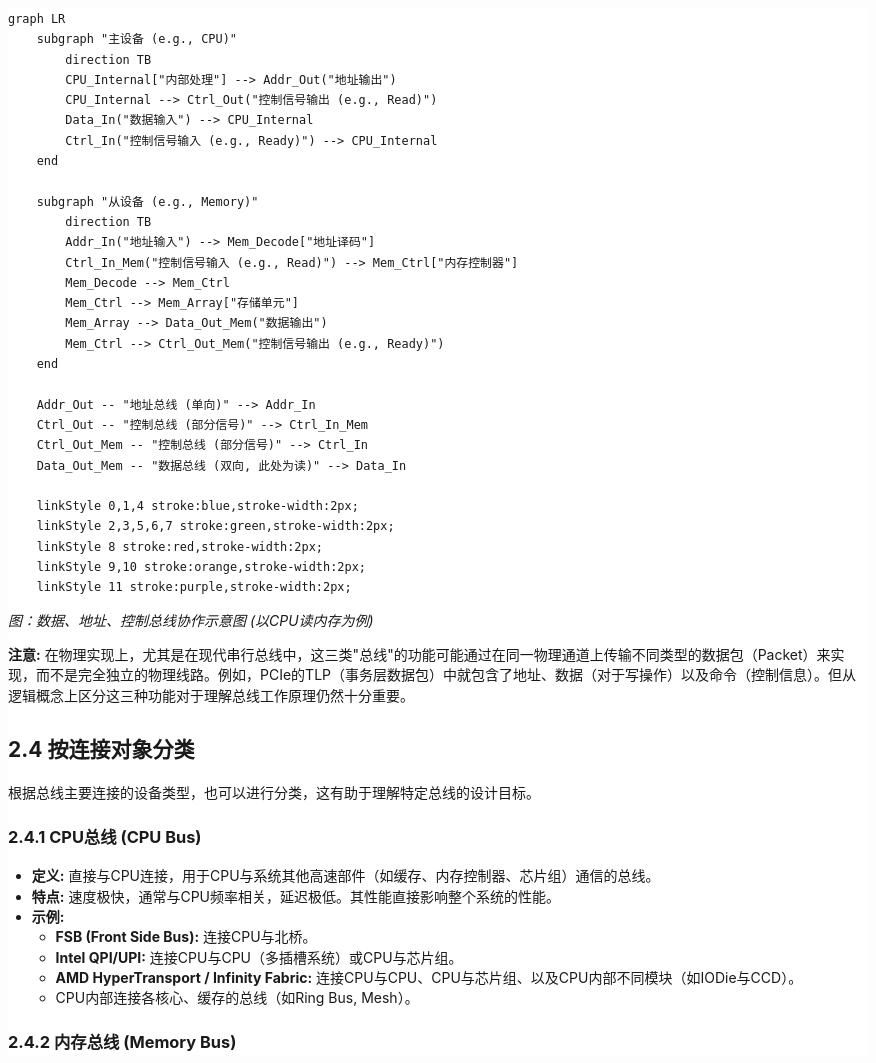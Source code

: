 ```mermaid
graph LR
    subgraph "主设备 (e.g., CPU)"
        direction TB
        CPU_Internal["内部处理"] --> Addr_Out("地址输出")
        CPU_Internal --> Ctrl_Out("控制信号输出 (e.g., Read)")
        Data_In("数据输入") --> CPU_Internal
        Ctrl_In("控制信号输入 (e.g., Ready)") --> CPU_Internal
    end

    subgraph "从设备 (e.g., Memory)"
        direction TB
        Addr_In("地址输入") --> Mem_Decode["地址译码"]
        Ctrl_In_Mem("控制信号输入 (e.g., Read)") --> Mem_Ctrl["内存控制器"]
        Mem_Decode --> Mem_Ctrl
        Mem_Ctrl --> Mem_Array["存储单元"]
        Mem_Array --> Data_Out_Mem("数据输出")
        Mem_Ctrl --> Ctrl_Out_Mem("控制信号输出 (e.g., Ready)")
    end
    
    Addr_Out -- "地址总线 (单向)" --> Addr_In
    Ctrl_Out -- "控制总线 (部分信号)" --> Ctrl_In_Mem
    Ctrl_Out_Mem -- "控制总线 (部分信号)" --> Ctrl_In
    Data_Out_Mem -- "数据总线 (双向, 此处为读)" --> Data_In

    linkStyle 0,1,4 stroke:blue,stroke-width:2px; 
    linkStyle 2,3,5,6,7 stroke:green,stroke-width:2px;
    linkStyle 8 stroke:red,stroke-width:2px; 
    linkStyle 9,10 stroke:orange,stroke-width:2px; 
    linkStyle 11 stroke:purple,stroke-width:2px;

```
*图：数据、地址、控制总线协作示意图 (以CPU读内存为例)*

**注意:** 在物理实现上，尤其是在现代串行总线中，这三类"总线"的功能可能通过在同一物理通道上传输不同类型的数据包（Packet）来实现，而不是完全独立的物理线路。例如，PCIe的TLP（事务层数据包）中就包含了地址、数据（对于写操作）以及命令（控制信息）。但从逻辑概念上区分这三种功能对于理解总线工作原理仍然十分重要。

## 2.4 按连接对象分类

根据总线主要连接的设备类型，也可以进行分类，这有助于理解特定总线的设计目标。

### 2.4.1 CPU总线 (CPU Bus)

*   **定义:** 直接与CPU连接，用于CPU与系统其他高速部件（如缓存、内存控制器、芯片组）通信的总线。
*   **特点:** 速度极快，通常与CPU频率相关，延迟极低。其性能直接影响整个系统的性能。
*   **示例:**
    *   **FSB (Front Side Bus):** 连接CPU与北桥。
    *   **Intel QPI/UPI:** 连接CPU与CPU（多插槽系统）或CPU与芯片组。
    *   **AMD HyperTransport / Infinity Fabric:** 连接CPU与CPU、CPU与芯片组、以及CPU内部不同模块（如IODie与CCD）。
    *   CPU内部连接各核心、缓存的总线（如Ring Bus, Mesh）。

### 2.4.2 内存总线 (Memory Bus)
